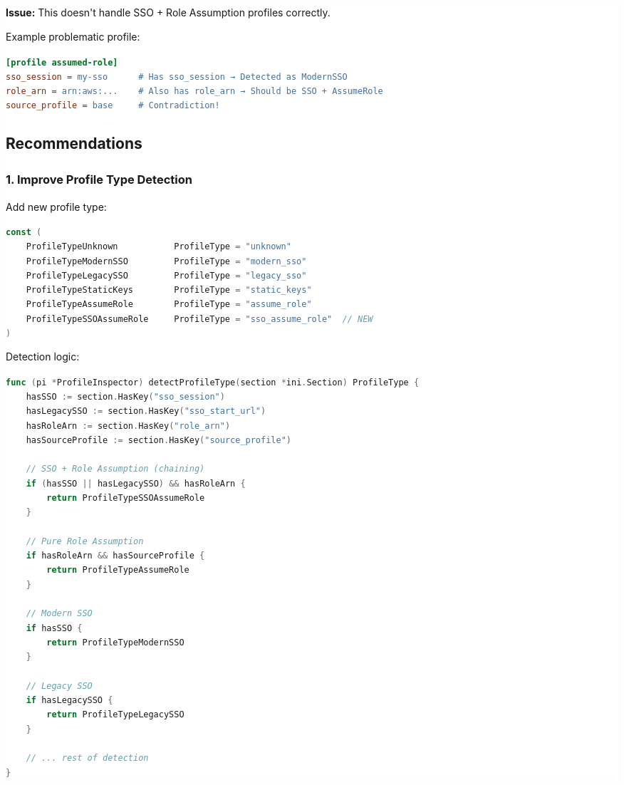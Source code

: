 **Issue:** This doesn't handle SSO + Role Assumption profiles correctly.

Example problematic profile:
```ini
[profile assumed-role]
sso_session = my-sso      # Has sso_session → Detected as ModernSSO
role_arn = arn:aws:...    # Also has role_arn → Should be SSO + AssumeRole
source_profile = base     # Contradiction!
```

## Recommendations

### 1. Improve Profile Type Detection

Add new profile type:
```go
const (
    ProfileTypeUnknown           ProfileType = "unknown"
    ProfileTypeModernSSO         ProfileType = "modern_sso"
    ProfileTypeLegacySSO         ProfileType = "legacy_sso"
    ProfileTypeStaticKeys        ProfileType = "static_keys"
    ProfileTypeAssumeRole        ProfileType = "assume_role"
    ProfileTypeSSOAssumeRole     ProfileType = "sso_assume_role"  // NEW
)
```

Detection logic:
```go
func (pi *ProfileInspector) detectProfileType(section *ini.Section) ProfileType {
    hasSSO := section.HasKey("sso_session")
    hasLegacySSO := section.HasKey("sso_start_url")
    hasRoleArn := section.HasKey("role_arn")
    hasSourceProfile := section.HasKey("source_profile")

    // SSO + Role Assumption (chaining)
    if (hasSSO || hasLegacySSO) && hasRoleArn {
        return ProfileTypeSSOAssumeRole
    }

    // Pure Role Assumption
    if hasRoleArn && hasSourceProfile {
        return ProfileTypeAssumeRole
    }

    // Modern SSO
    if hasSSO {
        return ProfileTypeModernSSO
    }

    // Legacy SSO
    if hasLegacySSO {
        return ProfileTypeLegacySSO
    }

    // ... rest of detection
}
```
